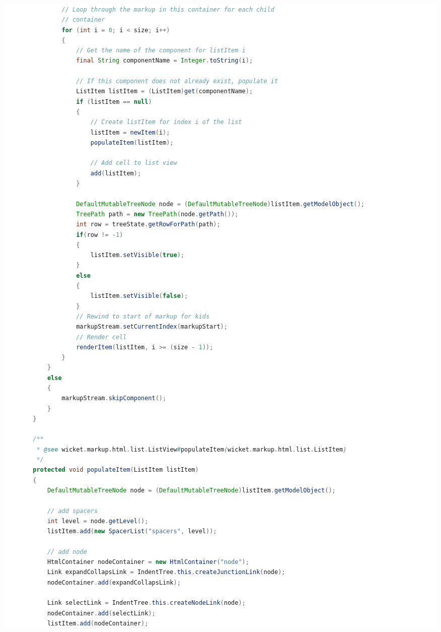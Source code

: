 ```java
				// Loop through the markup in this container for each child
				// container
				for (int i = 0; i < size; i++)
				{
					// Get the name of the component for listItem i
					final String componentName = Integer.toString(i);

					// If this component does not already exist, populate it
					ListItem listItem = (ListItem)get(componentName);
					if (listItem == null)
					{
						// Create listItem for index i of the list
						listItem = newItem(i);
						populateItem(listItem);

						// Add cell to list view
						add(listItem);
					}

					DefaultMutableTreeNode node = (DefaultMutableTreeNode)listItem.getModelObject();
					TreePath path = new TreePath(node.getPath());
					int row = treeState.getRowForPath(path);
					if(row != -1)
					{
						listItem.setVisible(true);
					}
					else
					{
						listItem.setVisible(false);
					}
					// Rewind to start of markup for kids
					markupStream.setCurrentIndex(markupStart);
					// Render cell
					renderItem(listItem, i >= (size - 1));
				}
			}
			else
			{
				markupStream.skipComponent();
			}
		}

		/**
		 * @see wicket.markup.html.list.ListView#populateItem(wicket.markup.html.list.ListItem)
		 */
		protected void populateItem(ListItem listItem)
		{
			DefaultMutableTreeNode node = (DefaultMutableTreeNode)listItem.getModelObject();

			// add spacers
			int level = node.getLevel();
			listItem.add(new SpacerList("spacers", level));

			// add node
			HtmlContainer nodeContainer = new HtmlContainer("node");
			Link expandCollapsLink = IndentTree.this.createJunctionLink(node);
			nodeContainer.add(expandCollapsLink);

			Link selectLink = IndentTree.this.createNodeLink(node);
			nodeContainer.add(selectLink);
			listItem.add(nodeContainer);

```